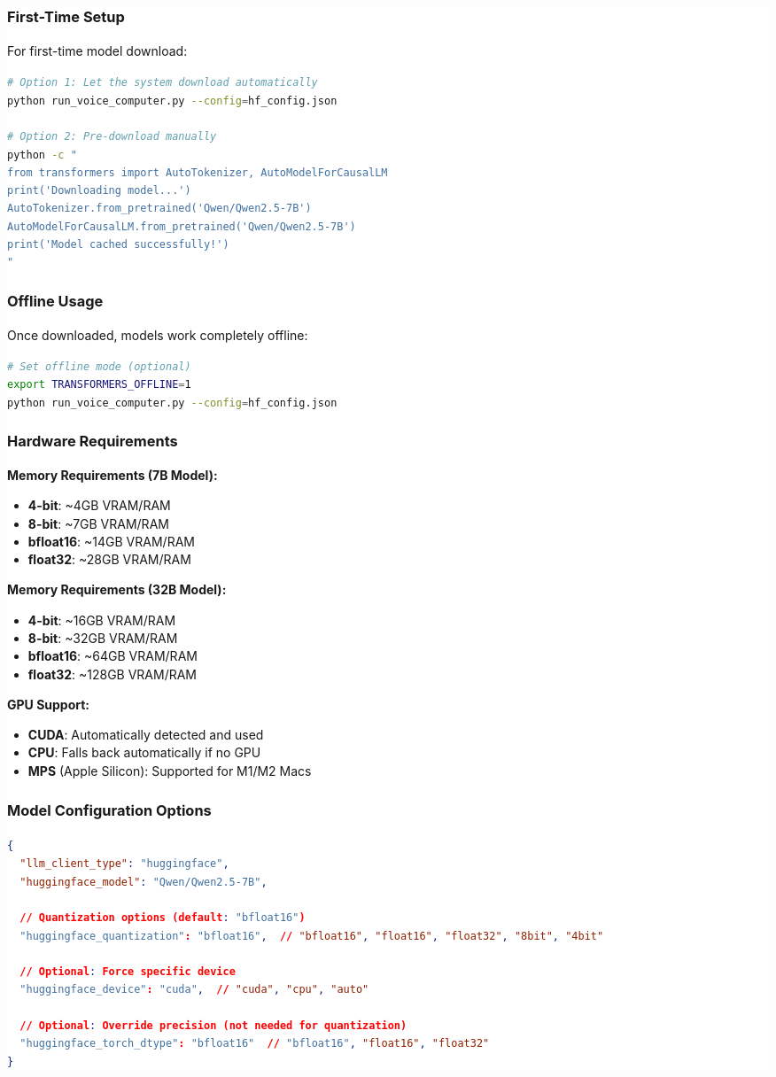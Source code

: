 ### First-Time Setup

For first-time model download:

```bash
# Option 1: Let the system download automatically
python run_voice_computer.py --config=hf_config.json

# Option 2: Pre-download manually
python -c "
from transformers import AutoTokenizer, AutoModelForCausalLM
print('Downloading model...')
AutoTokenizer.from_pretrained('Qwen/Qwen2.5-7B')
AutoModelForCausalLM.from_pretrained('Qwen/Qwen2.5-7B')
print('Model cached successfully!')
"
```

### Offline Usage

Once downloaded, models work completely offline:

```bash
# Set offline mode (optional)
export TRANSFORMERS_OFFLINE=1
python run_voice_computer.py --config=hf_config.json
```

### Hardware Requirements

**Memory Requirements (7B Model):**
- **4-bit**: ~4GB VRAM/RAM
- **8-bit**: ~7GB VRAM/RAM
- **bfloat16**: ~14GB VRAM/RAM
- **float32**: ~28GB VRAM/RAM

**Memory Requirements (32B Model):**
- **4-bit**: ~16GB VRAM/RAM
- **8-bit**: ~32GB VRAM/RAM  
- **bfloat16**: ~64GB VRAM/RAM
- **float32**: ~128GB VRAM/RAM

**GPU Support:**
- **CUDA**: Automatically detected and used
- **CPU**: Falls back automatically if no GPU
- **MPS** (Apple Silicon): Supported for M1/M2 Macs

### Model Configuration Options

```json
{
  "llm_client_type": "huggingface",
  "huggingface_model": "Qwen/Qwen2.5-7B",
  
  // Quantization options (default: "bfloat16")
  "huggingface_quantization": "bfloat16",  // "bfloat16", "float16", "float32", "8bit", "4bit"
  
  // Optional: Force specific device
  "huggingface_device": "cuda",  // "cuda", "cpu", "auto"
  
  // Optional: Override precision (not needed for quantization)
  "huggingface_torch_dtype": "bfloat16"  // "bfloat16", "float16", "float32"
}
```
